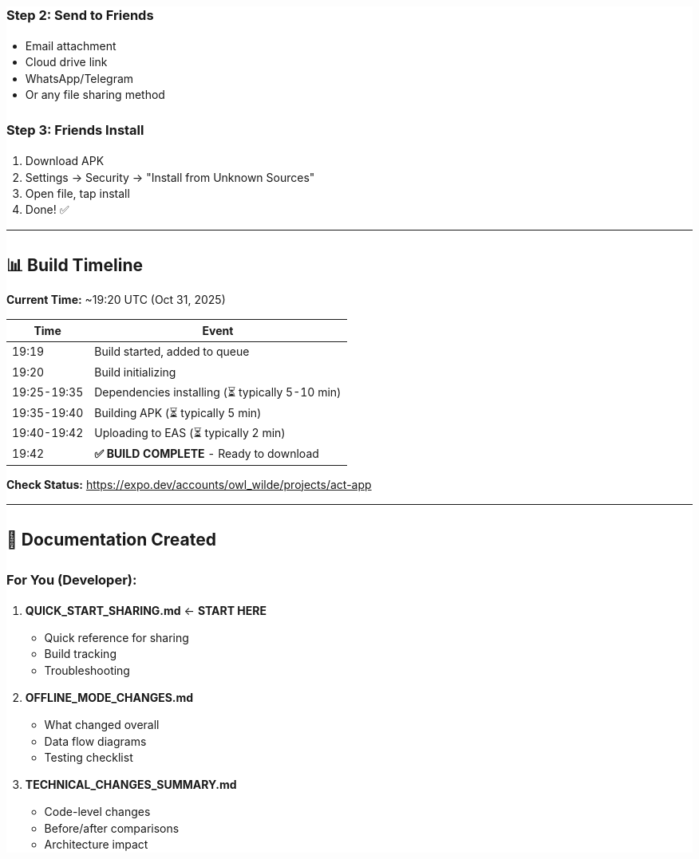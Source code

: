 ### Step 2: Send to Friends
- Email attachment
- Cloud drive link
- WhatsApp/Telegram
- Or any file sharing method

### Step 3: Friends Install
1. Download APK
2. Settings → Security → "Install from Unknown Sources"
3. Open file, tap install
4. Done! ✅

---

## 📊 Build Timeline

**Current Time:** ~19:20 UTC (Oct 31, 2025)

| Time | Event |
|------|-------|
| 19:19 | Build started, added to queue |
| 19:20 | Build initializing |
| 19:25-19:35 | Dependencies installing (⏳ typically 5-10 min) |
| 19:35-19:40 | Building APK (⏳ typically 5 min) |
| 19:40-19:42 | Uploading to EAS (⏳ typically 2 min) |
| 19:42 | **✅ BUILD COMPLETE** - Ready to download |

**Check Status:** https://expo.dev/accounts/owl_wilde/projects/act-app

---

## 📁 Documentation Created

### For You (Developer):

1. **QUICK_START_SHARING.md** ← **START HERE** 
   - Quick reference for sharing
   - Build tracking
   - Troubleshooting

2. **OFFLINE_MODE_CHANGES.md**
   - What changed overall
   - Data flow diagrams
   - Testing checklist

3. **TECHNICAL_CHANGES_SUMMARY.md**
   - Code-level changes
   - Before/after comparisons
   - Architecture impact
